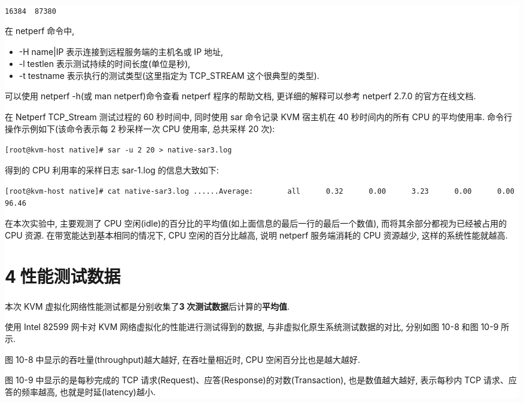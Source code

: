 ```
16384  87380
```

在 netperf 命令中,
- -H name|IP 表示连接到远程服务端的主机名或 IP 地址,
- -l testlen 表示测试持续的时间长度(单位是秒),
- -t testname 表示执行的测试类型(这里指定为 TCP\_STREAM 这个很典型的类型).

可以使用 netperf -h(或 man netperf)命令查看 netperf 程序的帮助文档, 更详细的解释可以参考 netperf 2.7.0 的官方在线文档.

在 Netperf TCP\_Stream 测试过程的 60 秒时间中, 同时使用 sar 命令记录 KVM 宿主机在 40 秒时间内的所有 CPU 的平均使用率. 命令行操作示例如下(该命令表示每 2 秒采样一次 CPU 使用率, 总共采样 20 次):

```
[root@kvm-host native]# sar -u 2 20 > native-sar3.log
```

得到的 CPU 利用率的采样日志 sar-1.log 的信息大致如下:

```
[root@kvm-host native]# cat native-sar3.log ......Average:        all      0.32      0.00      3.23      0.00      0.00     96.46
```

在本次实验中, 主要观测了 CPU 空闲(idle)的百分比的平均值(如上面信息的最后一行的最后一个数值), 而将其余部分都视为已经被占用的 CPU 资源. 在带宽能达到基本相同的情况下, CPU 空闲的百分比越高, 说明 netperf 服务端消耗的 CPU 资源越少, 这样的系统性能就越高.

# 4 性能测试数据

本次 KVM 虚拟化网络性能测试都是分别收集了**3 次测试数据**后计算的**平均值**.

使用 Intel 82599 网卡对 KVM 网络虚拟化的性能进行测试得到的数据, 与非虚拟化原生系统测试数据的对比, 分别如图 10-8 和图 10-9 所示.

图 10-8 中显示的吞吐量(throughput)越大越好, 在吞吐量相近时, CPU 空闲百分比也是越大越好.

图 10-9 中显示的是每秒完成的 TCP 请求(Request)、应答(Response)的对数(Transaction), 也是数值越大越好, 表示每秒内 TCP 请求、应答的频率越高, 也就是时延(latency)越小.
